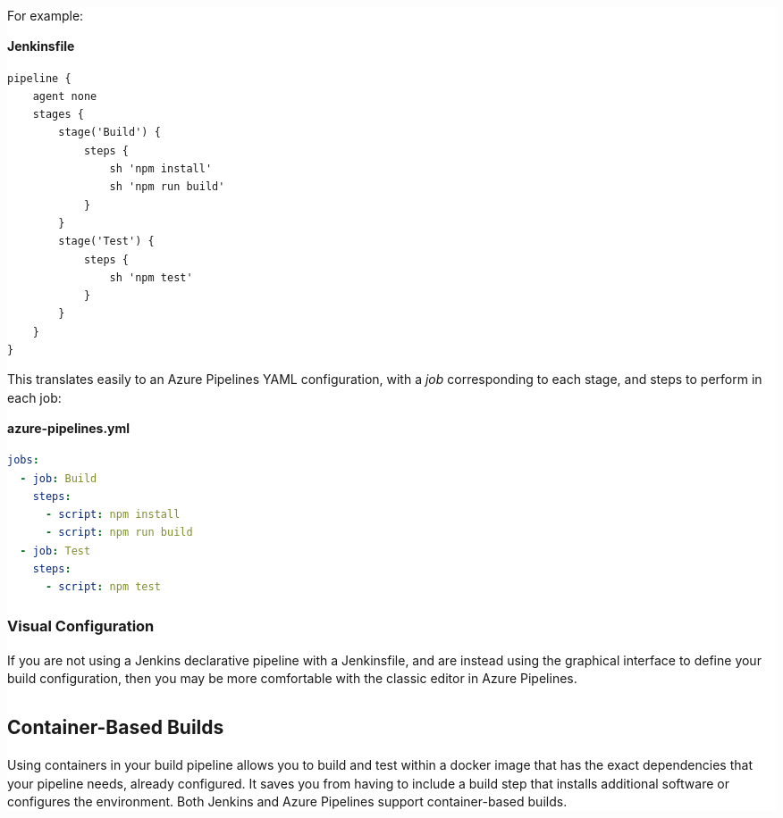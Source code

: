 For example:

**Jenkinsfile**

```
pipeline {
    agent none
    stages {
        stage('Build') {
            steps {
                sh 'npm install'
                sh 'npm run build'
            }
        }
        stage('Test') {
            steps {
                sh 'npm test'
            }
        }
    }
}
```

This translates easily to an Azure Pipelines YAML configuration, with
a _job_ corresponding to each stage, and steps to perform in each job:

**azure-pipelines.yml**

```yaml
jobs:
  - job: Build
    steps:
      - script: npm install
      - script: npm run build
  - job: Test
    steps:
      - script: npm test
```

### Visual Configuration

If you are not using a Jenkins declarative pipeline with a Jenkinsfile,
and are instead using the graphical interface to define your build configuration,
then you may be more comfortable with the
classic editor
in Azure Pipelines.

## Container-Based Builds

Using containers in your build pipeline allows you to build and test within
a docker image that has the exact dependencies that your pipeline needs,
already configured. It saves you from having to include a build step that
installs additional software or configures the environment. Both Jenkins
and Azure Pipelines support container-based builds.
